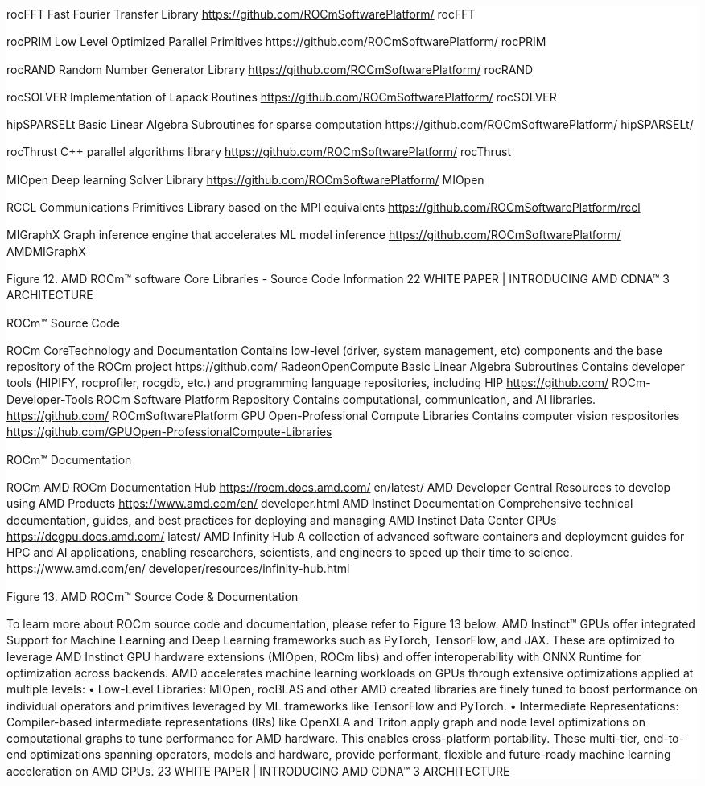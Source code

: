 rocFFT Fast Fourier Transfer Library https://github.com/ROCmSoftwarePlatform/ rocFFT 

rocPRIM Low Level Optimized Parallel Primitives https://github.com/ROCmSoftwarePlatform/ rocPRIM 

rocRAND Random Number Generator Library https://github.com/ROCmSoftwarePlatform/ rocRAND 

rocSOLVER Implementation of Lapack Routines https://github.com/ROCmSoftwarePlatform/ rocSOLVER 

hipSPARSELt Basic Linear Algebra Subroutines for sparse computation https://github.com/ROCmSoftwarePlatform/ hipSPARSELt/ 

rocThrust C++ parallel algorithms library https://github.com/ROCmSoftwarePlatform/ rocThrust 

MIOpen Deep learning Solver Library https://github.com/ROCmSoftwarePlatform/ MIOpen 

RCCL Communications Primitives Library based on the MPI equivalents https://github.com/ROCmSoftwarePlatform/rccl 

MIGraphX Graph inference engine that accelerates ML model inference https://github.com/ROCmSoftwarePlatform/ AMDMIGraphX 

Figure 12. AMD ROCm™ software Core Libraries - Source Code Information 22 WHITE PAPER | INTRODUCING AMD CDNA™ 3 ARCHITECTURE 

ROCm™ Source Code 

ROCm CoreTechnology and Documentation Contains low-level (driver, system management, etc) components and the base repository of the ROCm project https://github.com/ RadeonOpenCompute Basic Linear Algebra Subroutines Contains developer tools (HIPIFY, rocprofiler, rocgdb, etc.) and programming language repositories, including HIP https://github.com/ ROCm-Developer-Tools ROCm Software Platform Repository Contains computational, communication, and AI libraries. https://github.com/ ROCmSoftwarePlatform GPU Open-Professional Compute Libraries Contains computer vision respositories https://github.com/GPUOpen-ProfessionalCompute-Libraries 

ROCm™ Documentation 

ROCm AMD ROCm Documentation Hub https://rocm.docs.amd.com/ en/latest/ AMD Developer Central Resources to develop using AMD Products https://www.amd.com/en/ developer.html AMD Instinct Documentation Comprehensive technical documentation, guides, and best practices for deploying and managing AMD Instinct Data Center GPUs https://dcgpu.docs.amd.com/ latest/ AMD Infinity Hub A collection of advanced software containers and deployment guides for HPC and AI applications, enabling researchers, scientists, and engineers to speed up their time to science. https://www.amd.com/en/ developer/resources/infinity-hub.html 

Figure 13. AMD ROCm™ Source Code & Documentation 

To learn more about ROCm source code and documentation, please refer to Figure 13 below. AMD Instinct™ GPUs offer integrated Support for Machine Learning and Deep Learning frameworks such as PyTorch, TensorFlow, and JAX. These are optimized to leverage AMD Instinct GPU hardware extensions (MIOpen, ROCm libs) and offer interoperability with ONNX Runtime for optimization across backends. AMD accelerates machine learning workloads on GPUs through extensive optimizations applied at multiple levels: • Low-Level Libraries: MIOpen, rocBLAS and other AMD created libraries are finely tuned to boost performance on individual operators and primitives leveraged by ML frameworks like TensorFlow and PyTorch. • Intermediate Representations: Compiler-based intermediate representations (IRs) like OpenXLA and Triton apply graph and node level optimizations on computational graphs to tune performance for AMD hardware. This enables cross-platform portability. These multi-tier, end-to-end optimizations spanning operators, models and hardware, provide performant, flexible and future-ready machine learning acceleration on AMD GPUs. 23 WHITE PAPER | INTRODUCING AMD CDNA™ 3 ARCHITECTURE 
